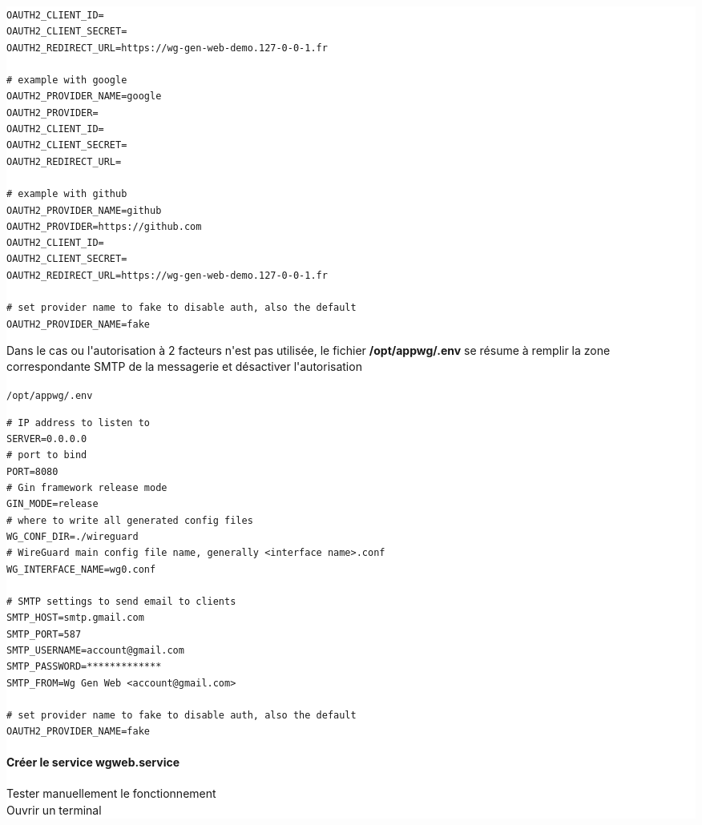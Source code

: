 ```
OAUTH2_CLIENT_ID=
OAUTH2_CLIENT_SECRET=
OAUTH2_REDIRECT_URL=https://wg-gen-web-demo.127-0-0-1.fr

# example with google
OAUTH2_PROVIDER_NAME=google
OAUTH2_PROVIDER=
OAUTH2_CLIENT_ID=
OAUTH2_CLIENT_SECRET=
OAUTH2_REDIRECT_URL=

# example with github
OAUTH2_PROVIDER_NAME=github
OAUTH2_PROVIDER=https://github.com
OAUTH2_CLIENT_ID=
OAUTH2_CLIENT_SECRET=
OAUTH2_REDIRECT_URL=https://wg-gen-web-demo.127-0-0-1.fr

# set provider name to fake to disable auth, also the default
OAUTH2_PROVIDER_NAME=fake
```

Dans le cas ou l'autorisation à 2 facteurs n'est pas utilisée, le fichier **/opt/appwg/.env** se résume à remplir la zone correspondante SMTP de la messagerie et désactiver l'autorisation

    /opt/appwg/.env

```
# IP address to listen to
SERVER=0.0.0.0
# port to bind
PORT=8080
# Gin framework release mode
GIN_MODE=release
# where to write all generated config files
WG_CONF_DIR=./wireguard
# WireGuard main config file name, generally <interface name>.conf
WG_INTERFACE_NAME=wg0.conf

# SMTP settings to send email to clients
SMTP_HOST=smtp.gmail.com
SMTP_PORT=587
SMTP_USERNAME=account@gmail.com
SMTP_PASSWORD=*************
SMTP_FROM=Wg Gen Web <account@gmail.com>

# set provider name to fake to disable auth, also the default
OAUTH2_PROVIDER_NAME=fake
```  

#### Créer le service wgweb.service 

Tester manuellement le fonctionnement  
Ouvrir un terminal  
